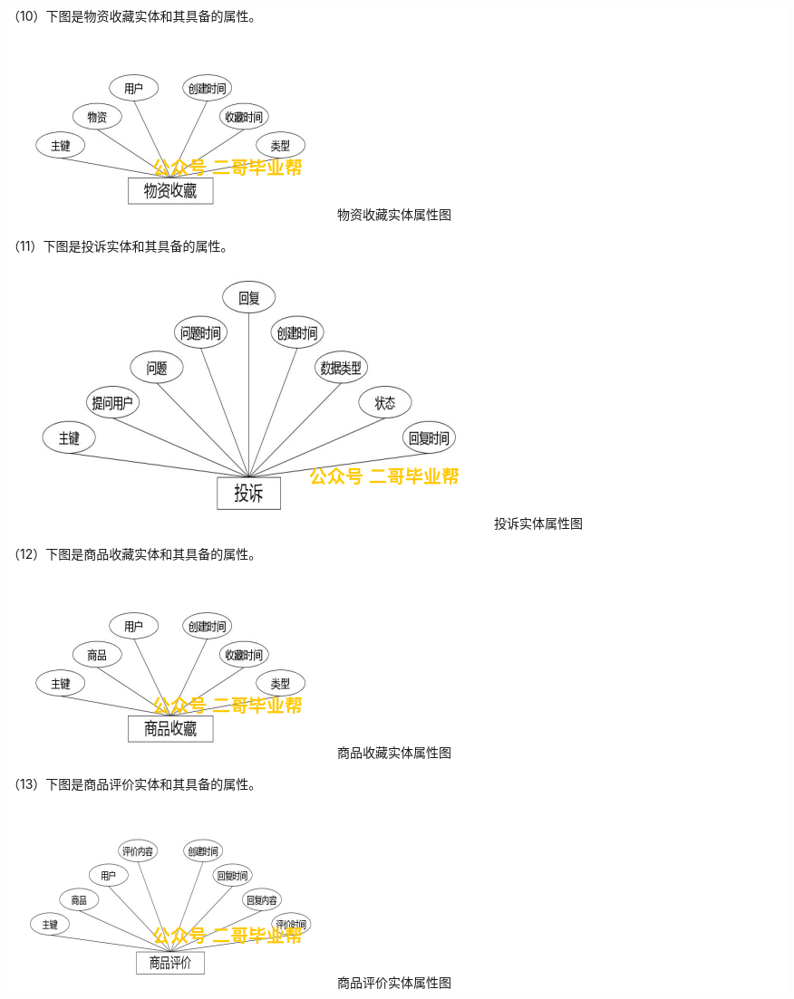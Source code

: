 （10）下图是物资收藏实体和其具备的属性。

![C:/Users/Administrator/Desktop/temp111\1\\_\_\_\_img\物资收藏.jpg](/images/0400stringboot/0415springboot/blog.015.jpeg "C:/Users/Administrator/Desktop/temp111\1\\_\_\_\_img\物资收藏.jpg")
物资收藏实体属性图

（11）下图是投诉实体和其具备的属性。

![C:/Users/Administrator/Desktop/temp111\1\\_\_\_\_img\投诉.jpg](/images/0400stringboot/0415springboot/blog.016.jpeg "C:/Users/Administrator/Desktop/temp111\1\\_\_\_\_img\投诉.jpg")
投诉实体属性图

（12）下图是商品收藏实体和其具备的属性。

![C:/Users/Administrator/Desktop/temp111\1\\_\_\_\_img\商品收藏.jpg](/images/0400stringboot/0415springboot/blog.017.jpeg "C:/Users/Administrator/Desktop/temp111\1\\_\_\_\_img\商品收藏.jpg")
商品收藏实体属性图

（13）下图是商品评价实体和其具备的属性。

![C:/Users/Administrator/Desktop/temp111\1\\_\_\_\_img\商品评价.jpg](/images/0400stringboot/0415springboot/blog.018.jpeg "C:/Users/Administrator/Desktop/temp111\1\\_\_\_\_img\商品评价.jpg")
商品评价实体属性图
